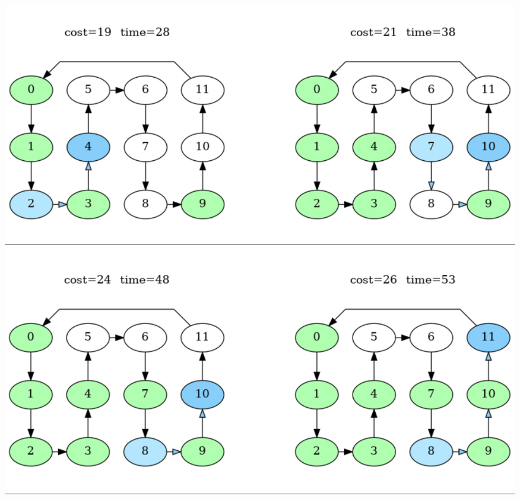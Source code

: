 ![](images/example4.png)

------------------------------------------------------------------------

![](images/example5.png)

--------------------------------------------------------------------------
